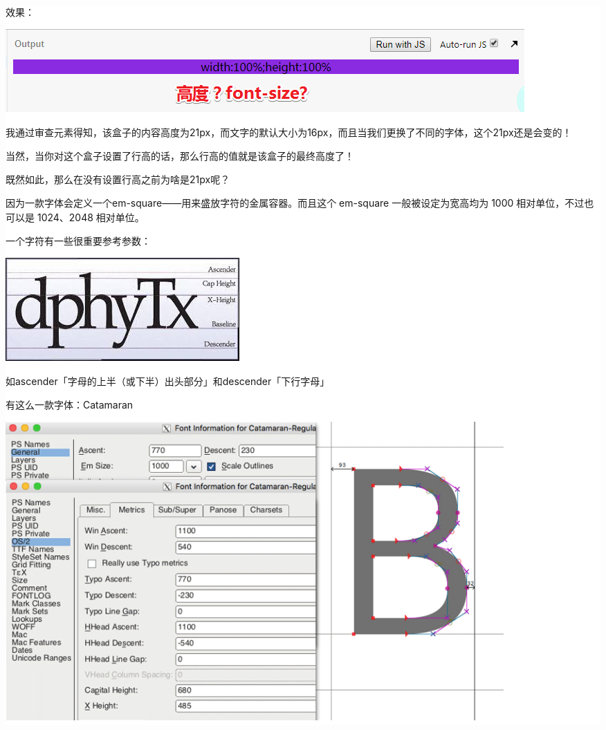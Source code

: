 效果：

![1551750351937](img/00/1551750351937.png)

我通过审查元素得知，该盒子的内容高度为21px，而文字的默认大小为16px，而且当我们更换了不同的字体，这个21px还是会变的！

当然，当你对这个盒子设置了行高的话，那么行高的值就是该盒子的最终高度了！

既然如此，那么在没有设置行高之前为啥是21px呢？

因为一款字体会定义一个em-square——用来盛放字符的金属容器。而且这个 em-square 一般被设定为宽高均为 1000 相对单位，不过也可以是 1024、2048 相对单位。

一个字符有一些很重要参考参数：

![img](img/00/v2-7f1590fecc2f79484b22f38e2869d83b_hd.jpg)

如ascender「字母的上半（或下半）出头部分」和descender「下行字母」

有这么一款字体：Catamaran

![img](img/00/v2-8fa5fa46b571db21c79bda208d6263c3_hd.png)
